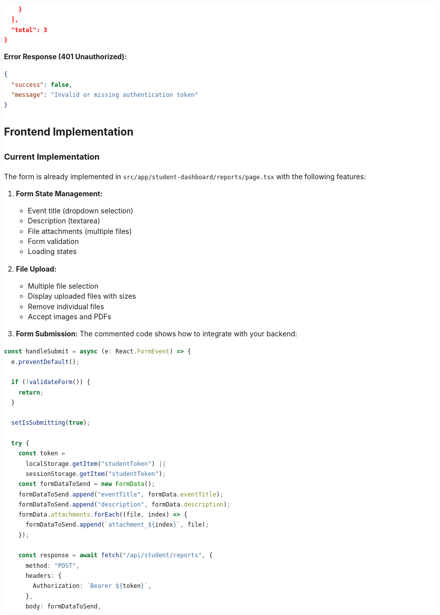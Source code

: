```json
    }
  ],
  "total": 3
}
```

**Error Response (401 Unauthorized):**

```json
{
  "success": false,
  "message": "Invalid or missing authentication token"
}
```

## Frontend Implementation

### Current Implementation

The form is already implemented in `src/app/student-dashboard/reports/page.tsx` with the following features:

1. **Form State Management:**

   - Event title (dropdown selection)
   - Description (textarea)
   - File attachments (multiple files)
   - Form validation
   - Loading states

2. **File Upload:**

   - Multiple file selection
   - Display uploaded files with sizes
   - Remove individual files
   - Accept images and PDFs

3. **Form Submission:**
   The commented code shows how to integrate with your backend:

```typescript
const handleSubmit = async (e: React.FormEvent) => {
  e.preventDefault();

  if (!validateForm()) {
    return;
  }

  setIsSubmitting(true);

  try {
    const token =
      localStorage.getItem("studentToken") ||
      sessionStorage.getItem("studentToken");
    const formDataToSend = new FormData();
    formDataToSend.append("eventTitle", formData.eventTitle);
    formDataToSend.append("description", formData.description);
    formData.attachments.forEach((file, index) => {
      formDataToSend.append(`attachment_${index}`, file);
    });

    const response = await fetch("/api/student/reports", {
      method: "POST",
      headers: {
        Authorization: `Bearer ${token}`,
      },
      body: formDataToSend,
```